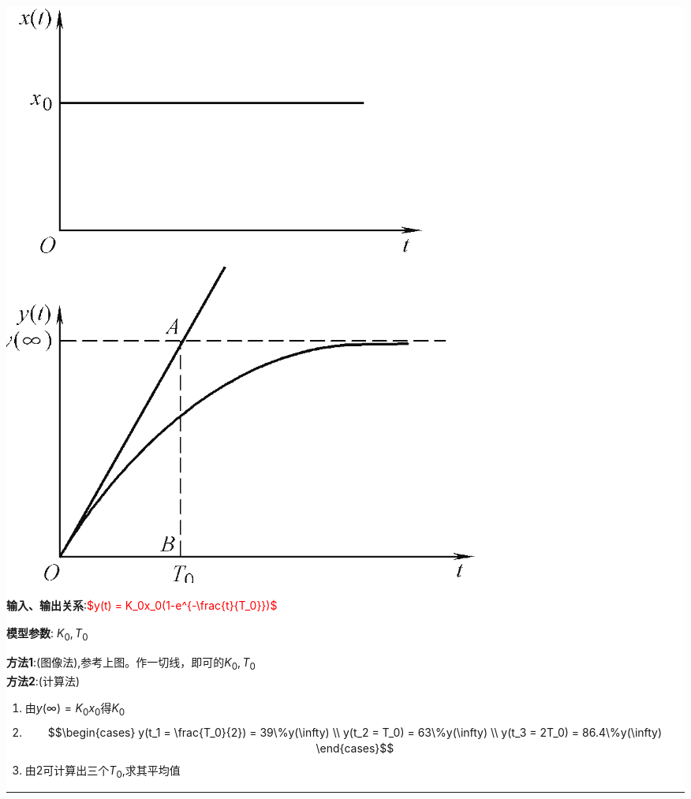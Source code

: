![img](img/一阶无时延环节的阶跃响应曲线.png '图6 一阶无时延环节的阶跃响应曲线 :size=30%')  

**输入、输出关系**:<font color=red>$y(t) = K_0x_0(1-e^{-\frac{t}{T_0}})$</font>  

**模型参数**: $K_0,T_0$  

**方法1**:(图像法),参考上图。作一切线，即可的$K_0,T_0$  
**方法2**:(计算法)  
1. 由$y(\infty ) = K_0x_0$得$K_0$  
2. $$\begin{cases}
y(t_1 = \frac{T_0}{2}) = 39\%y(\infty) \\
y(t_2 = T_0) = 63\%y(\infty) \\
y(t_3 = 2T_0) = 86.4\%y(\infty)
\end{cases}$$  
3. 由2可计算出三个$T_0$,求其平均值  

---